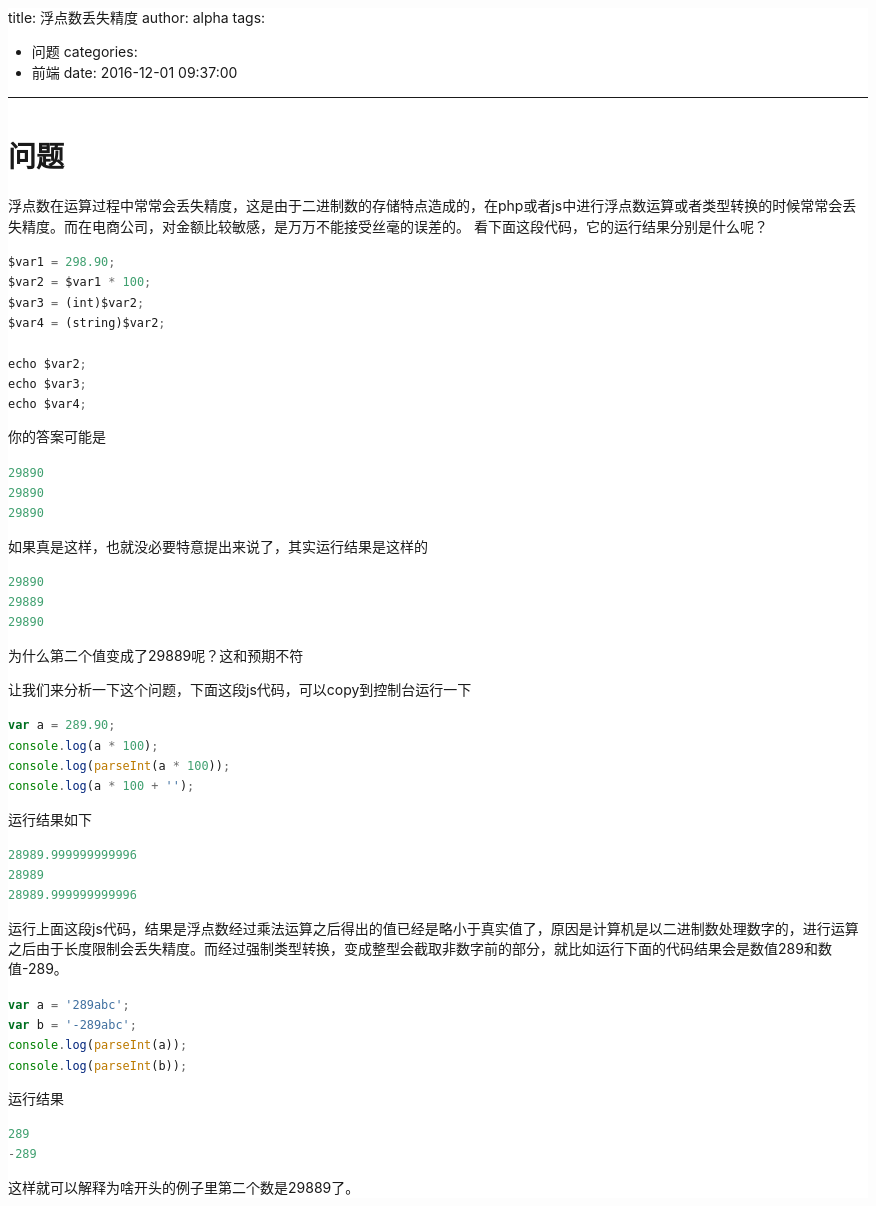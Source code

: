 title: 浮点数丢失精度
author: alpha
tags:
  - 问题
categories:
  - 前端
date: 2016-12-01 09:37:00
---
# 问题
浮点数在运算过程中常常会丢失精度，这是由于二进制数的存储特点造成的，在php或者js中进行浮点数运算或者类型转换的时候常常会丢失精度。而在电商公司，对金额比较敏感，是万万不能接受丝毫的误差的。
看下面这段代码，它的运行结果分别是什么呢？

```javascript
$var1 = 298.90;
$var2 = $var1 * 100;
$var3 = (int)$var2;
$var4 = (string)$var2;

echo $var2;
echo $var3;
echo $var4;
```

你的答案可能是

```javascript
29890
29890
29890
```
如果真是这样，也就没必要特意提出来说了，其实运行结果是这样的

```javascript
29890
29889
29890
```

为什么第二个值变成了29889呢？这和预期不符

让我们来分析一下这个问题，下面这段js代码，可以copy到控制台运行一下

```javascript
var a = 289.90;
console.log(a * 100);
console.log(parseInt(a * 100));
console.log(a * 100 + '');
```
运行结果如下
```javascript
28989.999999999996
28989
28989.999999999996
```
运行上面这段js代码，结果是浮点数经过乘法运算之后得出的值已经是略小于真实值了，原因是计算机是以二进制数处理数字的，进行运算之后由于长度限制会丢失精度。而经过强制类型转换，变成整型会截取非数字前的部分，就比如运行下面的代码结果会是数值289和数值-289。
```javascript
var a = '289abc';
var b = '-289abc';
console.log(parseInt(a));
console.log(parseInt(b));
```
运行结果
```javascript
289
-289
```
这样就可以解释为啥开头的例子里第二个数是29889了。